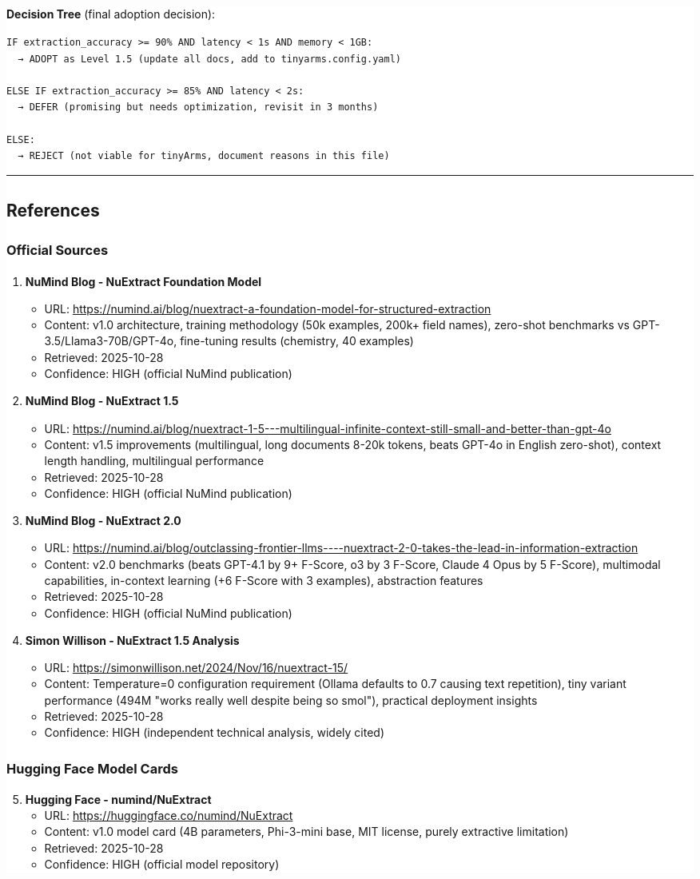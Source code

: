 **Decision Tree** (final adoption decision):
```
IF extraction_accuracy >= 90% AND latency < 1s AND memory < 1GB:
  → ADOPT as Level 1.5 (update all docs, add to tinyarms.config.yaml)

ELSE IF extraction_accuracy >= 85% AND latency < 2s:
  → DEFER (promising but needs optimization, revisit in 3 months)

ELSE:
  → REJECT (not viable for tinyArms, document reasons in this file)
```

---

## References

### Official Sources

1. **NuMind Blog - NuExtract Foundation Model**
   - URL: https://numind.ai/blog/nuextract-a-foundation-model-for-structured-extraction
   - Content: v1.0 architecture, training methodology (50k examples, 200k+ field names), zero-shot benchmarks vs GPT-3.5/Llama3-70B/GPT-4o, fine-tuning results (chemistry, 40 examples)
   - Retrieved: 2025-10-28
   - Confidence: HIGH (official NuMind publication)

2. **NuMind Blog - NuExtract 1.5**
   - URL: https://numind.ai/blog/nuextract-1-5---multilingual-infinite-context-still-small-and-better-than-gpt-4o
   - Content: v1.5 improvements (multilingual, long documents 8-20k tokens, beats GPT-4o in English zero-shot), context length handling, multilingual performance
   - Retrieved: 2025-10-28
   - Confidence: HIGH (official NuMind publication)

3. **NuMind Blog - NuExtract 2.0**
   - URL: https://numind.ai/blog/outclassing-frontier-llms----nuextract-2-0-takes-the-lead-in-information-extraction
   - Content: v2.0 benchmarks (beats GPT-4.1 by 9+ F-Score, o3 by 3 F-Score, Claude 4 Opus by 5 F-Score), multimodal capabilities, in-context learning (+6 F-Score with 3 examples), abstraction features
   - Retrieved: 2025-10-28
   - Confidence: HIGH (official NuMind publication)

4. **Simon Willison - NuExtract 1.5 Analysis**
   - URL: https://simonwillison.net/2024/Nov/16/nuextract-15/
   - Content: Temperature=0 configuration requirement (Ollama defaults to 0.7 causing text repetition), tiny variant performance (494M "works really well despite being so smol"), practical deployment insights
   - Retrieved: 2025-10-28
   - Confidence: HIGH (independent technical analysis, widely cited)

### Hugging Face Model Cards

5. **Hugging Face - numind/NuExtract**
   - URL: https://huggingface.co/numind/NuExtract
   - Content: v1.0 model card (4B parameters, Phi-3-mini base, MIT license, purely extractive limitation)
   - Retrieved: 2025-10-28
   - Confidence: HIGH (official model repository)
